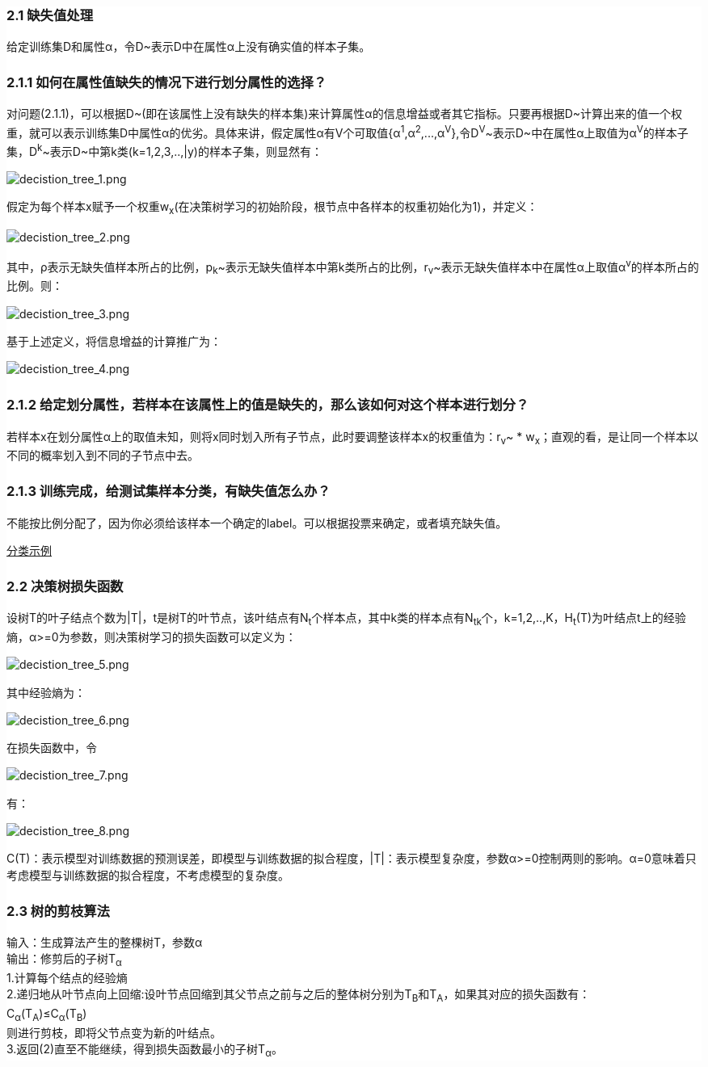 ### 2.1 缺失值处理
给定训练集D和属性α，令D~表示D中在属性α上没有确实值的样本子集。
### 2.1.1 如何在属性值缺失的情况下进行划分属性的选择？
对问题(2.1.1)，可以根据D~(即在该属性上没有缺失的样本集)来计算属性α的信息增益或者其它指标。只要再根据D~计算出来的值一个权重，就可以表示训练集D中属性α的优劣。具体来讲，假定属性α有V个可取值{α<sup>1</sup>,α<sup>2</sup>,...,α<sup>V</sup>},令D<sup>V</sup>~表示D~中在属性α上取值为α<sup>V</sup>的样本子集，D<sup>k</sup>~表示D~中第k类(k=1,2,3,..,|y)的样本子集，则显然有：

![decistion_tree_1.png](https://i.imgur.com/Ubfpwhn.png)

假定为每个样本x赋予一个权重w<sub>x</sub>(在决策树学习的初始阶段，根节点中各样本的权重初始化为1)，并定义：

![decistion_tree_2.png](https://i.imgur.com/vusfAcI.png)

其中，ρ表示无缺失值样本所占的比例，p<sub>k</sub>~表示无缺失值样本中第k类所占的比例，r<sub>v</sub>~表示无缺失值样本中在属性α上取值α<sup>v</sup>的样本所占的比例。则：

![decistion_tree_3.png](https://i.imgur.com/pZliwKs.png)

基于上述定义，将信息增益的计算推广为：

![decistion_tree_4.png](https://i.imgur.com/bcdgKE2.png)

### 2.1.2 给定划分属性，若样本在该属性上的值是缺失的，那么该如何对这个样本进行划分？
若样本x在划分属性α上的取值未知，则将x同时划入所有子节点，此时要调整该样本x的权重值为：r<sub>v</sub>~ \* w<sub>x</sub>；直观的看，是让同一个样本以不同的概率划入到不同的子节点中去。

### 2.1.3 训练完成，给测试集样本分类，有缺失值怎么办？
不能按比例分配了，因为你必须给该样本一个确定的label。可以根据投票来确定，或者填充缺失值。

[分类示例](https://blog.csdn.net/u012328159/article/details/79413610)

### 2.2 决策树损失函数
设树T的叶子结点个数为|T|，t是树T的叶节点，该叶结点有N<sub>t</sub>个样本点，其中k类的样本点有N<sub>tk</sub>个，k=1,2,..,K，H<sub>t</sub>(T)为叶结点t上的经验熵，α>=0为参数，则决策树学习的损失函数可以定义为：

![decistion_tree_5.png](https://i.imgur.com/BFmi4pd.png)

其中经验熵为：

![decistion_tree_6.png](https://i.imgur.com/F3sztqC.png)

在损失函数中，令

![decistion_tree_7.png](https://i.imgur.com/c6JFdj8.png)

有：

![decistion_tree_8.png](https://i.imgur.com/3SSLMyG.png)

C(T)：表示模型对训练数据的预测误差，即模型与训练数据的拟合程度，|T|：表示模型复杂度，参数α>=0控制两则的影响。α=0意味着只考虑模型与训练数据的拟合程度，不考虑模型的复杂度。

### 2.3 树的剪枝算法
输入：生成算法产生的整棵树T，参数α</br>
输出：修剪后的子树T<sub>α</sub></br>
1.计算每个结点的经验熵</br>
2.递归地从叶节点向上回缩:设叶节点回缩到其父节点之前与之后的整体树分别为T<sub>B</sub>和T<sub>A</sub>，如果其对应的损失函数有：</br>
C<sub>α</sub>(T<sub>A</sub>)≤C<sub>α</sub>(T<sub>B</sub>)</br>
则进行剪枝，即将父节点变为新的叶结点。</br>
3.返回(2)直至不能继续，得到损失函数最小的子树T<sub>α</sub>。
